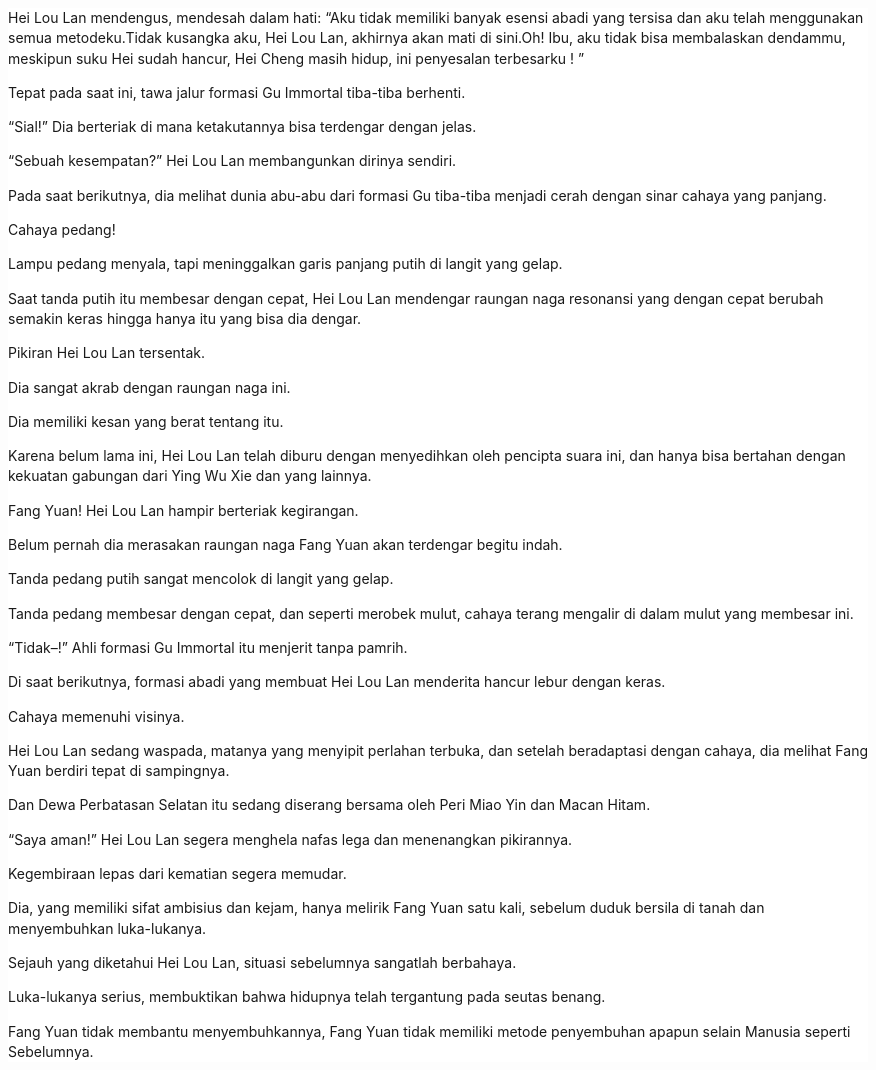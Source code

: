 Hei Lou Lan mendengus, mendesah dalam hati: “Aku tidak memiliki banyak esensi abadi yang tersisa dan aku telah menggunakan semua metodeku.Tidak kusangka aku, Hei Lou Lan, akhirnya akan mati di sini.Oh! Ibu, aku tidak bisa membalaskan dendammu, meskipun suku Hei sudah hancur, Hei Cheng masih hidup, ini penyesalan terbesarku ! ”

Tepat pada saat ini, tawa jalur formasi Gu Immortal tiba-tiba berhenti.

“Sial!” Dia berteriak di mana ketakutannya bisa terdengar dengan jelas.

“Sebuah kesempatan?” Hei Lou Lan membangunkan dirinya sendiri.

Pada saat berikutnya, dia melihat dunia abu-abu dari formasi Gu tiba-tiba menjadi cerah dengan sinar cahaya yang panjang.

Cahaya pedang!

Lampu pedang menyala, tapi meninggalkan garis panjang putih di langit yang gelap.

Saat tanda putih itu membesar dengan cepat, Hei Lou Lan mendengar raungan naga resonansi yang dengan cepat berubah semakin keras hingga hanya itu yang bisa dia dengar.

Pikiran Hei Lou Lan tersentak.

Dia sangat akrab dengan raungan naga ini.

Dia memiliki kesan yang berat tentang itu.

Karena belum lama ini, Hei Lou Lan telah diburu dengan menyedihkan oleh pencipta suara ini, dan hanya bisa bertahan dengan kekuatan gabungan dari Ying Wu Xie dan yang lainnya.

Fang Yuan! Hei Lou Lan hampir berteriak kegirangan.

Belum pernah dia merasakan raungan naga Fang Yuan akan terdengar begitu indah.

Tanda pedang putih sangat mencolok di langit yang gelap.

Tanda pedang membesar dengan cepat, dan seperti merobek mulut, cahaya terang mengalir di dalam mulut yang membesar ini.

“Tidak–!” Ahli formasi Gu Immortal itu menjerit tanpa pamrih.

Di saat berikutnya, formasi abadi yang membuat Hei Lou Lan menderita hancur lebur dengan keras.

Cahaya memenuhi visinya.

Hei Lou Lan sedang waspada, matanya yang menyipit perlahan terbuka, dan setelah beradaptasi dengan cahaya, dia melihat Fang Yuan berdiri tepat di sampingnya.

Dan Dewa Perbatasan Selatan itu sedang diserang bersama oleh Peri Miao Yin dan Macan Hitam.

“Saya aman!” Hei Lou Lan segera menghela nafas lega dan menenangkan pikirannya.

Kegembiraan lepas dari kematian segera memudar.



Dia, yang memiliki sifat ambisius dan kejam, hanya melirik Fang Yuan satu kali, sebelum duduk bersila di tanah dan menyembuhkan luka-lukanya.

Sejauh yang diketahui Hei Lou Lan, situasi sebelumnya sangatlah berbahaya.

Luka-lukanya serius, membuktikan bahwa hidupnya telah tergantung pada seutas benang.

Fang Yuan tidak membantu menyembuhkannya, Fang Yuan tidak memiliki metode penyembuhan apapun selain Manusia seperti Sebelumnya.
